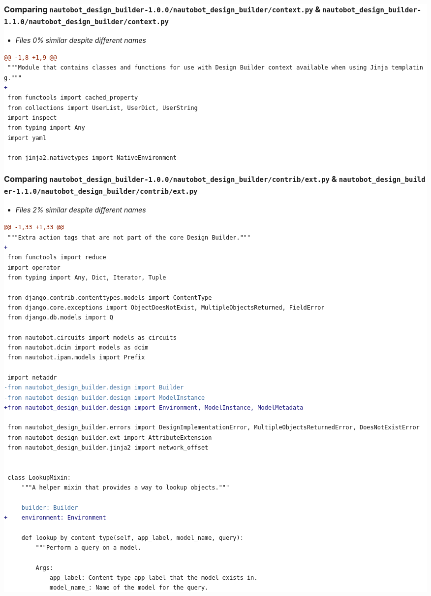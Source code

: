 ### Comparing `nautobot_design_builder-1.0.0/nautobot_design_builder/context.py` & `nautobot_design_builder-1.1.0/nautobot_design_builder/context.py`

 * *Files 0% similar despite different names*

```diff
@@ -1,8 +1,9 @@
 """Module that contains classes and functions for use with Design Builder context available when using Jinja templating."""
+
 from functools import cached_property
 from collections import UserList, UserDict, UserString
 import inspect
 from typing import Any
 import yaml
 
 from jinja2.nativetypes import NativeEnvironment
```

### Comparing `nautobot_design_builder-1.0.0/nautobot_design_builder/contrib/ext.py` & `nautobot_design_builder-1.1.0/nautobot_design_builder/contrib/ext.py`

 * *Files 2% similar despite different names*

```diff
@@ -1,33 +1,33 @@
 """Extra action tags that are not part of the core Design Builder."""
+
 from functools import reduce
 import operator
 from typing import Any, Dict, Iterator, Tuple
 
 from django.contrib.contenttypes.models import ContentType
 from django.core.exceptions import ObjectDoesNotExist, MultipleObjectsReturned, FieldError
 from django.db.models import Q
 
 from nautobot.circuits import models as circuits
 from nautobot.dcim import models as dcim
 from nautobot.ipam.models import Prefix
 
 import netaddr
-from nautobot_design_builder.design import Builder
-from nautobot_design_builder.design import ModelInstance
+from nautobot_design_builder.design import Environment, ModelInstance, ModelMetadata
 
 from nautobot_design_builder.errors import DesignImplementationError, MultipleObjectsReturnedError, DoesNotExistError
 from nautobot_design_builder.ext import AttributeExtension
 from nautobot_design_builder.jinja2 import network_offset
 
 
 class LookupMixin:
     """A helper mixin that provides a way to lookup objects."""
 
-    builder: Builder
+    environment: Environment
 
     def lookup_by_content_type(self, app_label, model_name, query):
         """Perform a query on a model.
 
         Args:
             app_label: Content type app-label that the model exists in.
             model_name_: Name of the model for the query.
```